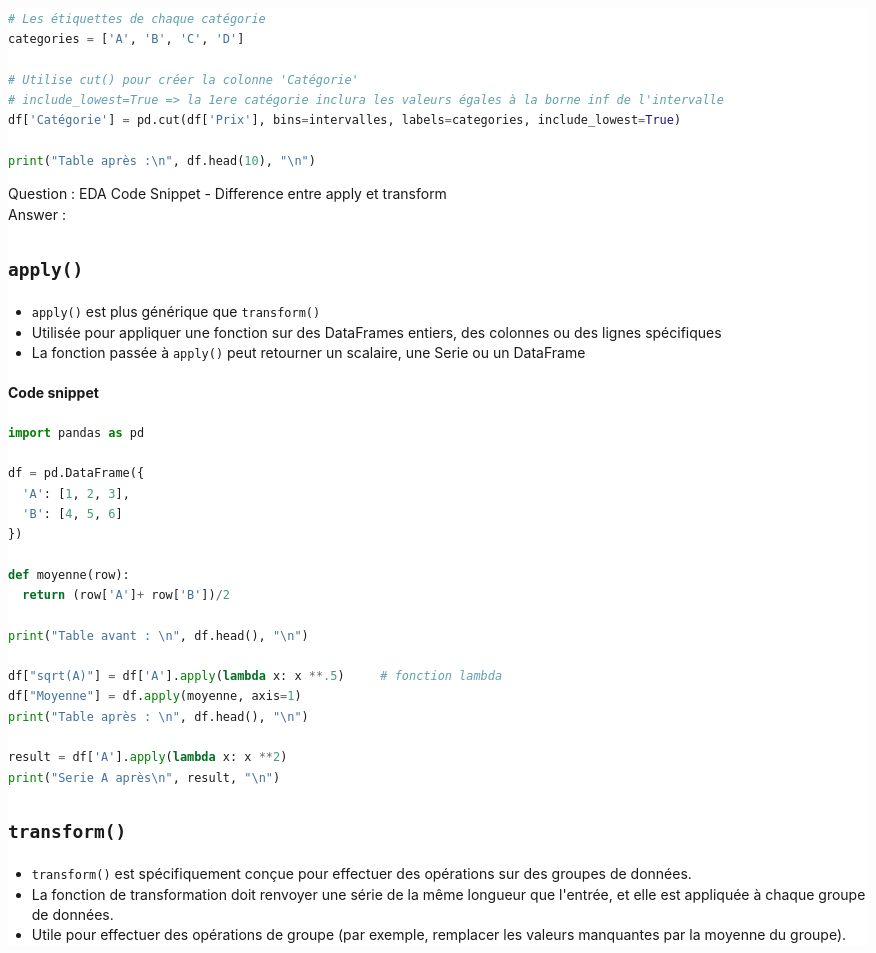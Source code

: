 ```python
# Les étiquettes de chaque catégorie
categories = ['A', 'B', 'C', 'D']

# Utilise cut() pour créer la colonne 'Catégorie'
# include_lowest=True => la 1ere catégorie inclura les valeurs égales à la borne inf de l'intervalle
df['Catégorie'] = pd.cut(df['Prix'], bins=intervalles, labels=categories, include_lowest=True)

print("Table après :\n", df.head(10), "\n")

```






Question : EDA Code Snippet - Difference entre apply et transform  
Answer  : 

## `apply()`
* `apply()` est plus générique que `transform()`
* Utilisée pour appliquer une fonction sur des DataFrames entiers, des colonnes ou des lignes spécifiques
* La fonction passée à `apply()` peut retourner un scalaire, une Serie ou un DataFrame

#### Code snippet 

```python
import pandas as pd

df = pd.DataFrame({
  'A': [1, 2, 3], 
  'B': [4, 5, 6]
})

def moyenne(row):
  return (row['A']+ row['B'])/2

print("Table avant : \n", df.head(), "\n")

df["sqrt(A)"] = df['A'].apply(lambda x: x **.5)     # fonction lambda
df["Moyenne"] = df.apply(moyenne, axis=1)
print("Table après : \n", df.head(), "\n")

result = df['A'].apply(lambda x: x **2)                 
print("Serie A après\n", result, "\n")
```

## `transform()`
* `transform()` est spécifiquement conçue pour effectuer des opérations sur des groupes de données.
* La fonction de transformation doit renvoyer une série de la même longueur que l'entrée, et elle est appliquée à chaque groupe de données.
* Utile pour effectuer des opérations de groupe (par exemple, remplacer les valeurs manquantes par la moyenne du groupe).
